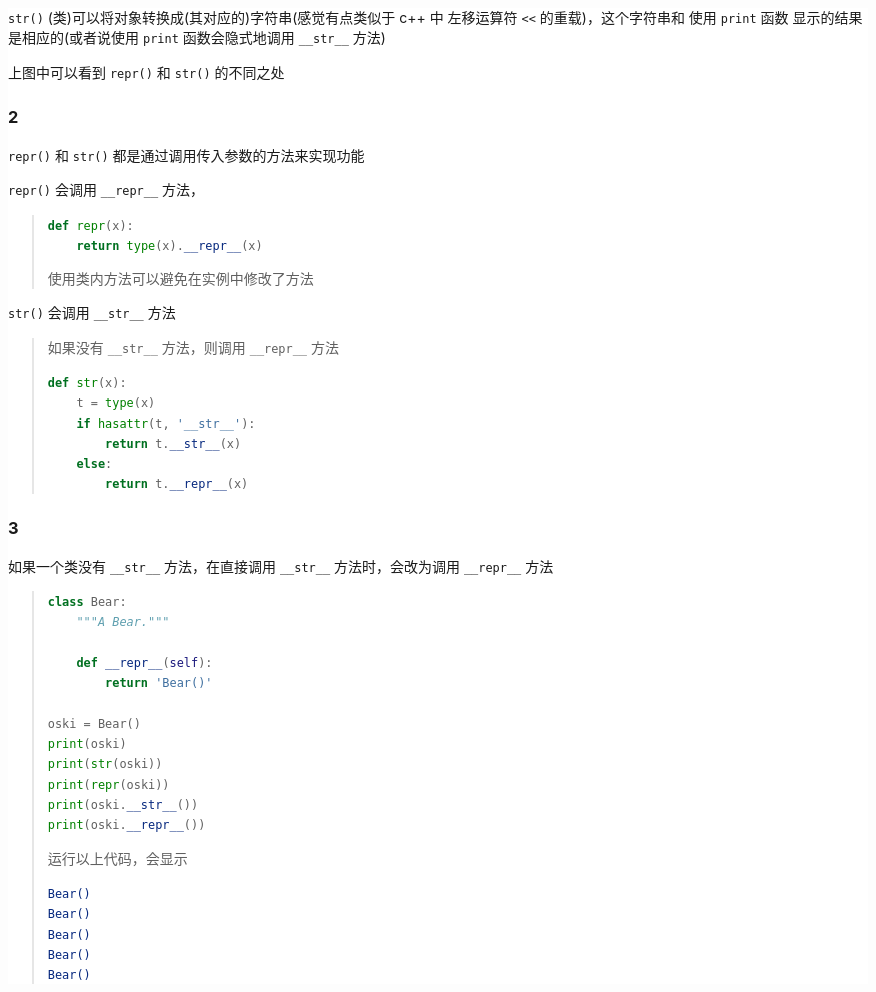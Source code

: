 `str()` (类)可以将对象转换成(其对应的)字符串(感觉有点类似于 c++ 中 左移运算符 `<<` 的重载)，这个字符串和 使用 `print` 函数 显示的结果是相应的(或者说使用 `print` 函数会隐式地调用 `__str__` 方法)

上图中可以看到 `repr()` 和 `str()` 的不同之处

### 2

`repr()` 和 `str()` 都是通过调用传入参数的方法来实现功能

`repr()` 会调用 `__repr__` 方法，

>   ```python
>   def repr(x):
>       return type(x).__repr__(x)
>   ```
>
>   使用类内方法可以避免在实例中修改了方法

`str()` 会调用 `__str__` 方法

>   如果没有 `__str__` 方法，则调用 `__repr__` 方法
>
>   ```python
>   def str(x):
>       t = type(x)
>       if hasattr(t, '__str__'):
>           return t.__str__(x)
>       else:
>           return t.__repr__(x)
>   ```

### 3

如果一个类没有 `__str__` 方法，在直接调用 `__str__` 方法时，会改为调用 `__repr__` 方法

>   ```python
>   class Bear:
>       """A Bear."""
>       
>       def __repr__(self):
>           return 'Bear()'
>       
>   oski = Bear()
>   print(oski)
>   print(str(oski))
>   print(repr(oski))
>   print(oski.__str__())
>   print(oski.__repr__())
>   ```
>
>   运行以上代码，会显示
>
>   ```bash
>   Bear()
>   Bear()
>   Bear()
>   Bear()
>   Bear()
>   ```
